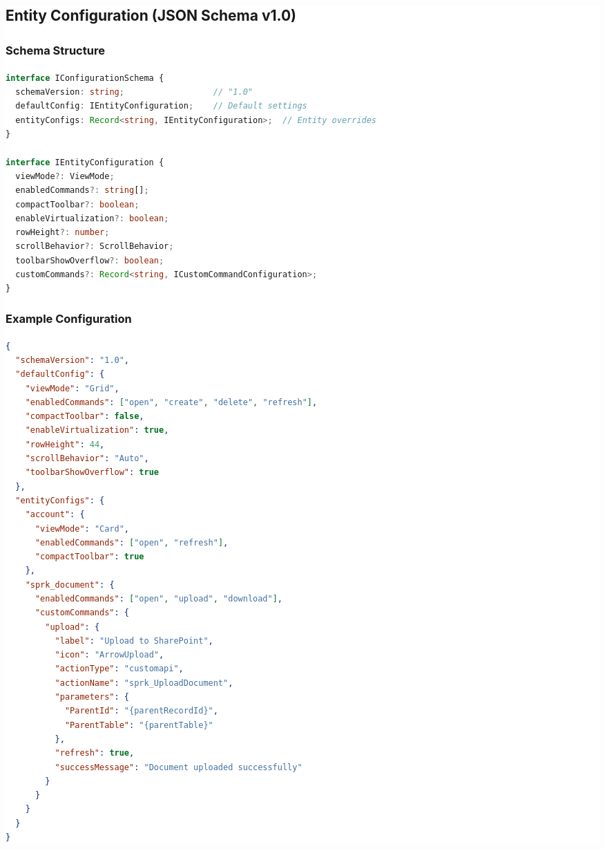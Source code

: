 
## Entity Configuration (JSON Schema v1.0)

### Schema Structure

```typescript
interface IConfigurationSchema {
  schemaVersion: string;                  // "1.0"
  defaultConfig: IEntityConfiguration;    // Default settings
  entityConfigs: Record<string, IEntityConfiguration>;  // Entity overrides
}

interface IEntityConfiguration {
  viewMode?: ViewMode;
  enabledCommands?: string[];
  compactToolbar?: boolean;
  enableVirtualization?: boolean;
  rowHeight?: number;
  scrollBehavior?: ScrollBehavior;
  toolbarShowOverflow?: boolean;
  customCommands?: Record<string, ICustomCommandConfiguration>;
}
```

### Example Configuration

```json
{
  "schemaVersion": "1.0",
  "defaultConfig": {
    "viewMode": "Grid",
    "enabledCommands": ["open", "create", "delete", "refresh"],
    "compactToolbar": false,
    "enableVirtualization": true,
    "rowHeight": 44,
    "scrollBehavior": "Auto",
    "toolbarShowOverflow": true
  },
  "entityConfigs": {
    "account": {
      "viewMode": "Card",
      "enabledCommands": ["open", "refresh"],
      "compactToolbar": true
    },
    "sprk_document": {
      "enabledCommands": ["open", "upload", "download"],
      "customCommands": {
        "upload": {
          "label": "Upload to SharePoint",
          "icon": "ArrowUpload",
          "actionType": "customapi",
          "actionName": "sprk_UploadDocument",
          "parameters": {
            "ParentId": "{parentRecordId}",
            "ParentTable": "{parentTable}"
          },
          "refresh": true,
          "successMessage": "Document uploaded successfully"
        }
      }
    }
  }
}
```
